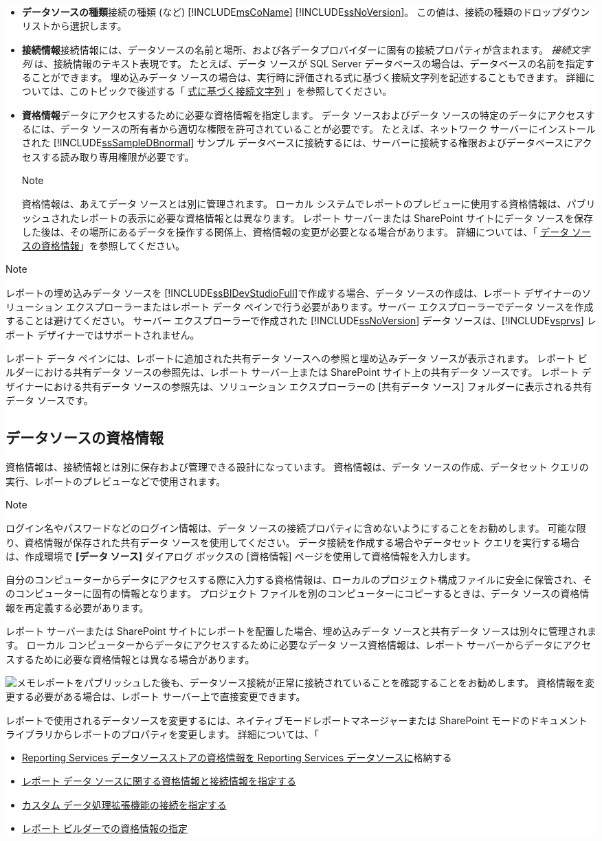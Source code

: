 -   **データソースの種類**接続の種類 (など) [!INCLUDE[msCoName](../includes/msconame-md.md)] [!INCLUDE[ssNoVersion](../includes/ssnoversion-md.md)]。 この値は、接続の種類のドロップダウン リストから選択します。  
  
-   **接続情報**接続情報には、データソースの名前と場所、および各データプロバイダーに固有の接続プロパティが含まれます。 
  *接続文字列* は、接続情報のテキスト表現です。 たとえば、データ ソースが SQL Server データベースの場合は、データベースの名前を指定することができます。 埋め込みデータ ソースの場合は、実行時に評価される式に基づく接続文字列を記述することもできます。 詳細については、このトピックで後述する「 [式に基づく接続文字列](#bkmk_Expressions_in_connection_strings) 」を参照してください。  
  
-   **資格情報**データにアクセスするために必要な資格情報を指定します。 データ ソースおよびデータ ソースの特定のデータにアクセスするには、データ ソースの所有者から適切な権限を許可されていることが必要です。 たとえば、ネットワーク サーバーにインストールされた [!INCLUDE[ssSampleDBnormal](../includes/sssampledbnormal-md.md)] サンプル データベースに接続するには、サーバーに接続する権限およびデータベースにアクセスする読み取り専用権限が必要です。  
  
    > [!NOTE]  
    >  資格情報は、あえてデータ ソースとは別に管理されます。 ローカル システムでレポートのプレビューに使用する資格情報は、パブリッシュされたレポートの表示に必要な資格情報とは異なります。 レポート サーバーまたは SharePoint サイトにデータ ソースを保存した後は、その場所にあるデータを操作する関係上、資格情報の変更が必要となる場合があります。 詳細については、「 [データ ソースの資格情報](#bkmk_credentials)」を参照してください。  
  
> [!NOTE]  
>  レポートの埋め込みデータ ソースを [!INCLUDE[ssBIDevStudioFull](../includes/ssbidevstudiofull-md.md)]で作成する場合、データ ソースの作成は、レポート デザイナーのソリューション エクスプローラーまたはレポート データ ペインで行う必要があります。サーバー エクスプローラーでデータ ソースを作成することは避けてください。 サーバー エクスプローラーで作成された [!INCLUDE[ssNoVersion](../includes/ssnoversion-md.md)] データ ソースは、[!INCLUDE[vsprvs](../includes/vsprvs-md.md)] レポート デザイナーではサポートされません。  
  
 レポート データ ペインには、レポートに追加された共有データ ソースへの参照と埋め込みデータ ソースが表示されます。 レポート ビルダーにおける共有データ ソースの参照先は、レポート サーバー上または SharePoint サイト上の共有データ ソースです。 レポート デザイナーにおける共有データ ソースの参照先は、ソリューション エクスプローラーの [共有データ ソース] フォルダーに表示される共有データ ソースです。  
  
##  <a name="bkmk_credentials"></a>データソースの資格情報  
 資格情報は、接続情報とは別に保存および管理できる設計になっています。 資格情報は、データ ソースの作成、データセット クエリの実行、レポートのプレビューなどで使用されます。  
  
> [!NOTE]  
>  ログイン名やパスワードなどのログイン情報は、データ ソースの接続プロパティに含めないようにすることをお勧めします。 可能な限り、資格情報が保存された共有データ ソースを使用してください。 データ接続を作成する場合やデータセット クエリを実行する場合は、作成環境で **[データ ソース]** ダイアログ ボックスの [資格情報] ページを使用して資格情報を入力します。  
  
 自分のコンピューターからデータにアクセスする際に入力する資格情報は、ローカルのプロジェクト構成ファイルに安全に保管され、そのコンピューターに固有の情報となります。 プロジェクト ファイルを別のコンピューターにコピーするときは、データ ソースの資格情報を再定義する必要があります。  
  
 レポート サーバーまたは SharePoint サイトにレポートを配置した場合、埋め込みデータ ソースと共有データ ソースは別々に管理されます。 ローカル コンピューターからデータにアクセスするために必要なデータ ソース資格情報は、レポート サーバーからデータにアクセスするために必要な資格情報とは異なる場合があります。  
  
 ![メモ](media/rs-fyinote.png "note")レポートをパブリッシュした後も、データソース接続が正常に接続されていることを確認することをお勧めします。 資格情報を変更する必要がある場合は、レポート サーバー上で直接変更できます。  
  
 レポートで使用されるデータソースを変更するには、ネイティブモードレポートマネージャーまたは SharePoint モードのドキュメントライブラリからレポートのプロパティを変更します。 詳細については、「  
  
-   [Reporting Services データソース](report-data/store-credentials-in-a-reporting-services-data-source.md)[ストアの資格情報を Reporting Services データソースに](report-data/store-credentials-in-a-reporting-services-data-source.md)格納する  
  
-   [レポート データ ソースに関する資格情報と接続情報を指定する](report-data/specify-credential-and-connection-information-for-report-data-sources.md)  
  
-   [カスタム データ処理拡張機能の接続を指定する](report-data/specify-connections-for-custom-data-processing-extensions.md)  
  
-   [レポート ビルダーでの資格情報の指定](../../2014/reporting-services/specify-credentials-in-report-builder.md)  
  